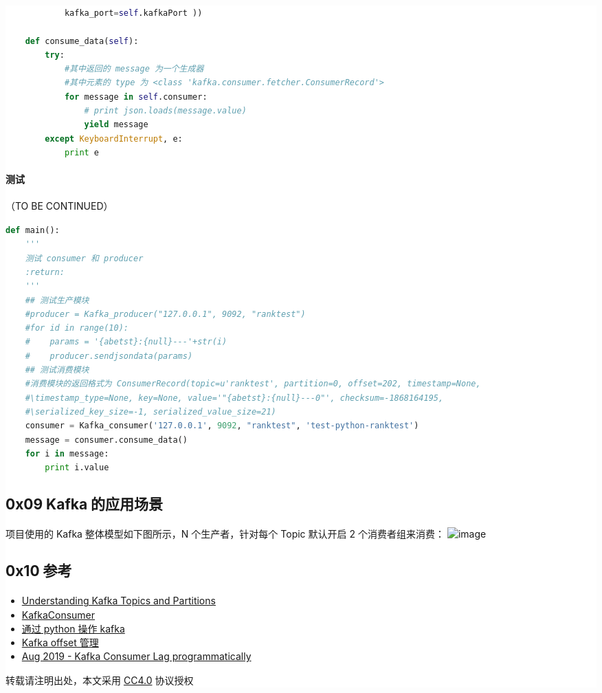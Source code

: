 ```python
            kafka_port=self.kafkaPort ))

    def consume_data(self):
        try:
            #其中返回的 message 为一个生成器
            #其中元素的 type 为 <class 'kafka.consumer.fetcher.ConsumerRecord'>
            for message in self.consumer:
                # print json.loads(message.value)
                yield message
        except KeyboardInterrupt, e:
            print e
```

####	测试
（TO BE CONTINUED）
```python
def main():
    '''
    测试 consumer 和 producer
    :return:
    '''
    ## 测试生产模块
    #producer = Kafka_producer("127.0.0.1", 9092, "ranktest")
    #for id in range(10):
    #    params = '{abetst}:{null}---'+str(i)
    #    producer.sendjsondata(params)
    ## 测试消费模块
    #消费模块的返回格式为 ConsumerRecord(topic=u'ranktest', partition=0, offset=202, timestamp=None,
    #\timestamp_type=None, key=None, value='"{abetst}:{null}---0"', checksum=-1868164195,
    #\serialized_key_size=-1, serialized_value_size=21)
    consumer = Kafka_consumer('127.0.0.1', 9092, "ranktest", 'test-python-ranktest')
    message = consumer.consume_data()
    for i in message:
        print i.value
```

##  0x09    Kafka 的应用场景
项目使用的 Kafka 整体模型如下图所示，N 个生产者，针对每个 Topic 默认开启 2 个消费者组来消费：
![image](https://wx1.sbimg.cn/2020/06/19/kafka.png)

##  0x10    参考
-   [Understanding Kafka Topics and Partitions](https://stackoverflow.com/questions/38024514/understanding-kafka-topics-and-partitions)
-   [KafkaConsumer](https://kafka-python.readthedocs.io/en/master/apidoc/KafkaConsumer.html)
-   [通过 python 操作 kafka](https://juejin.im/entry/5be53704f265da615e04f86c)
-   [Kafka offset 管理](https://www.jianshu.com/p/449074d97daf)
-   [Aug 2019 - Kafka Consumer Lag programmatically](https://stackoverflow.com/questions/57302244/aug-2019-kafka-consumer-lag-programmatically)

转载请注明出处，本文采用 [CC4.0](http://creativecommons.org/licenses/by-nc-nd/4.0/) 协议授权